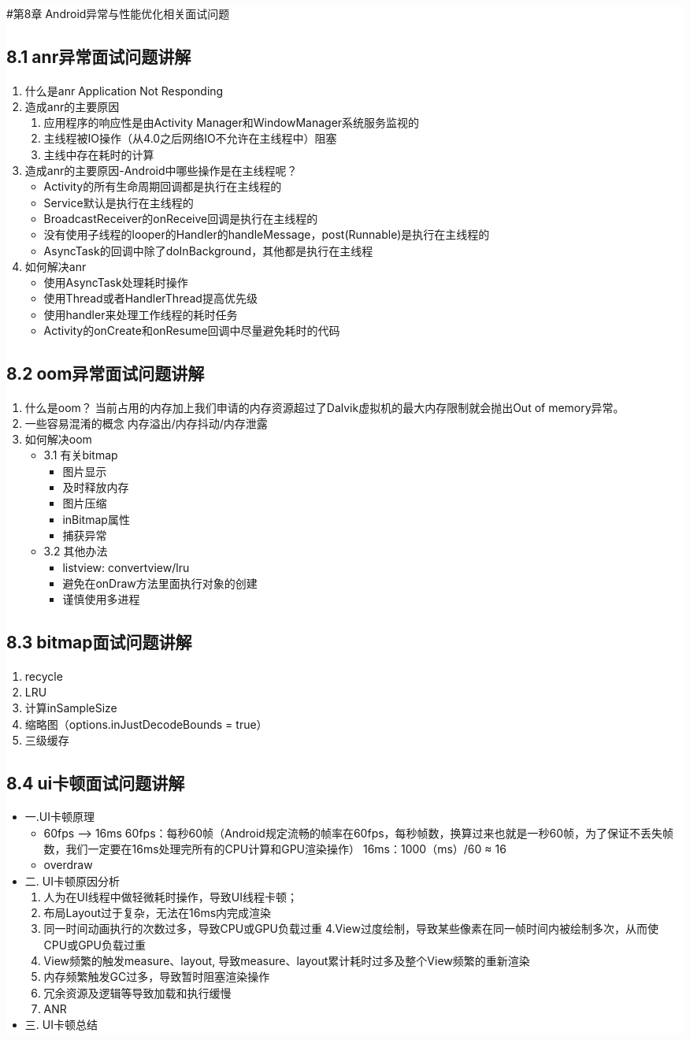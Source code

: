#第8章 Android异常与性能优化相关面试问题
## 8.1 anr异常面试问题讲解
1. 什么是anr
    Application Not Responding
2. 造成anr的主要原因
    1. 应用程序的响应性是由Activity Manager和WindowManager系统服务监视的
    2. 主线程被IO操作（从4.0之后网络IO不允许在主线程中）阻塞
    3. 主线中存在耗时的计算
3. 造成anr的主要原因-Android中哪些操作是在主线程呢？
    * Activity的所有生命周期回调都是执行在主线程的
    * Service默认是执行在主线程的
    * BroadcastReceiver的onReceive回调是执行在主线程的
    * 没有使用子线程的looper的Handler的handleMessage，post(Runnable)是执行在主线程的
    * AsyncTask的回调中除了doInBackground，其他都是执行在主线程
4. 如何解决anr
    * 使用AsyncTask处理耗时操作
    * 使用Thread或者HandlerThread提高优先级
    * 使用handler来处理工作线程的耗时任务
    * Activity的onCreate和onResume回调中尽量避免耗时的代码

## 8.2 oom异常面试问题讲解
1. 什么是oom？
    当前占用的内存加上我们申请的内存资源超过了Dalvik虚拟机的最大内存限制就会抛出Out of memory异常。
2. 一些容易混淆的概念
    内存溢出/内存抖动/内存泄露
3. 如何解决oom
    * 3.1 有关bitmap
        * 图片显示
        * 及时释放内存
        * 图片压缩
        * inBitmap属性
        * 捕获异常
    * 3.2 其他办法
        * listview: convertview/lru
        * 避免在onDraw方法里面执行对象的创建
        * 谨慎使用多进程

## 8.3 bitmap面试问题讲解
1. recycle
2. LRU
3. 计算inSampleSize
4. 缩略图（options.inJustDecodeBounds = true）
5. 三级缓存

## 8.4 ui卡顿面试问题讲解
* 一.UI卡顿原理
    * 60fps --> 16ms
        60fps：每秒60帧（Android规定流畅的帧率在60fps，每秒帧数，换算过来也就是一秒60帧，为了保证不丢失帧数，我们一定要在16ms处理完所有的CPU计算和GPU渲染操作）
        16ms：1000（ms）/60 ≈ 16
    * overdraw
* 二. UI卡顿原因分析
    1. 人为在UI线程中做轻微耗时操作，导致UI线程卡顿；
    2. 布局Layout过于复杂，无法在16ms内完成渲染
    3. 同一时间动画执行的次数过多，导致CPU或GPU负载过重
    4.View过度绘制，导致某些像素在同一帧时间内被绘制多次，从而使 CPU或GPU负载过重
    4. View频繁的触发measure、layout, 导致measure、layout累计耗时过多及整个View频繁的重新渲染 
    5. 内存频繁触发GC过多，导致暂时阻塞渲染操作 
    6. 冗余资源及逻辑等导致加载和执行缓慢
    7. ANR
* 三. UI卡顿总结